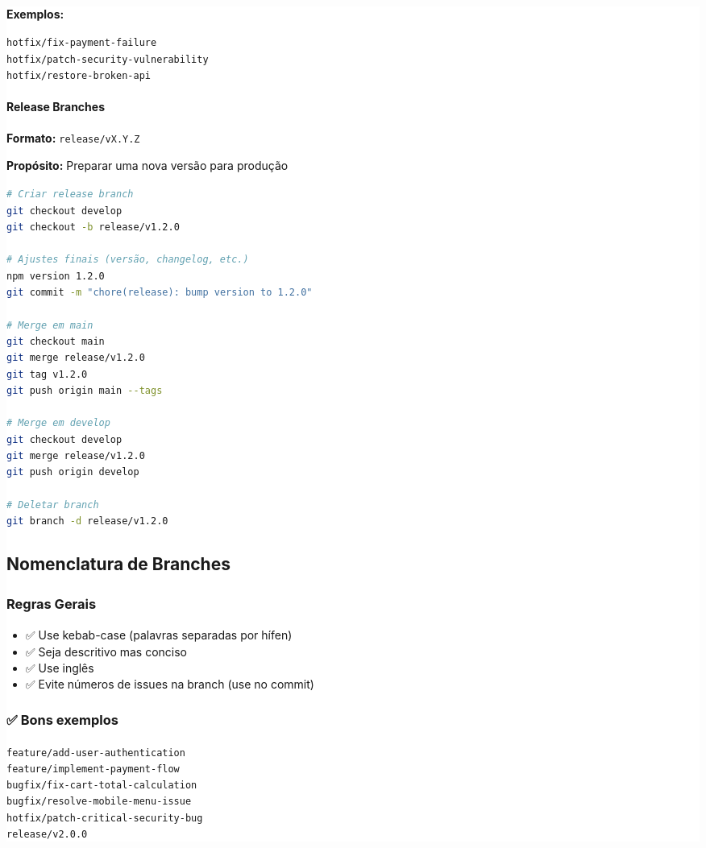 **Exemplos:**
```
hotfix/fix-payment-failure
hotfix/patch-security-vulnerability
hotfix/restore-broken-api
```

#### Release Branches

**Formato:** `release/vX.Y.Z`

**Propósito:** Preparar uma nova versão para produção

```bash
# Criar release branch
git checkout develop
git checkout -b release/v1.2.0

# Ajustes finais (versão, changelog, etc.)
npm version 1.2.0
git commit -m "chore(release): bump version to 1.2.0"

# Merge em main
git checkout main
git merge release/v1.2.0
git tag v1.2.0
git push origin main --tags

# Merge em develop
git checkout develop
git merge release/v1.2.0
git push origin develop

# Deletar branch
git branch -d release/v1.2.0
```

## Nomenclatura de Branches

### Regras Gerais

- ✅ Use kebab-case (palavras separadas por hífen)
- ✅ Seja descritivo mas conciso
- ✅ Use inglês
- ✅ Evite números de issues na branch (use no commit)

### ✅ Bons exemplos

```
feature/add-user-authentication
feature/implement-payment-flow
bugfix/fix-cart-total-calculation
bugfix/resolve-mobile-menu-issue
hotfix/patch-critical-security-bug
release/v2.0.0
```
